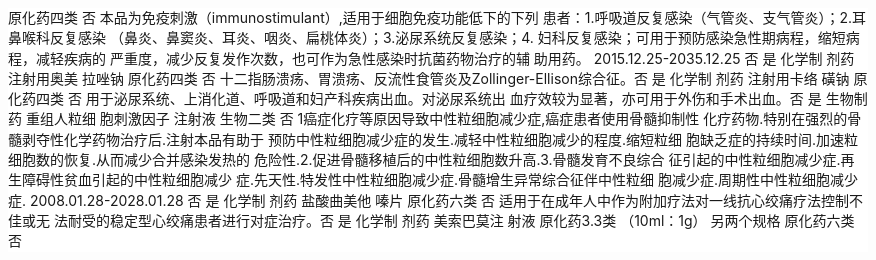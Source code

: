 原化药四类
否
本品为免疫刺激（immunostimulant）,适用于细胞免疫功能低下的下列
患者：1.呼吸道反复感染（气管炎、支气管炎）；2.耳鼻喉科反复感染
（鼻炎、鼻窦炎、耳炎、咽炎、扁桃体炎）；3.泌尿系统反复感染；4.
妇科反复感染；可用于预防感染急性期病程，缩短病程，减轻疾病的
严重度，减少反复发作次数，也可作为急性感染时抗菌药物治疗的辅
助用药。
2015.12.25-2035.12.25
否
是
化学制
剂药
注射用奥美
拉唑钠
原化药四类
否
十二指肠溃疡、胃溃疡、反流性食管炎及Zollinger-Ellison综合征。否
是
化学制
剂药
注射用卡络
磺钠
原化药四类
否
用于泌尿系统、上消化道、呼吸道和妇产科疾病出血。对泌尿系统出
血疗效较为显著，亦可用于外伤和手术出血。否
是
生物制
药
重组人粒细
胞刺激因子
注射液
生物二类
否
1癌症化疗等原因导致中性粒细胞减少症,癌症患者使用骨髓抑制性
化疗药物.特别在强烈的骨髓剥夺性化学药物治疗后.注射本品有助于
预防中性粒细胞减少症的发生.减轻中性粒细胞减少的程度.缩短粒细
胞缺乏症的持续时间.加速粒细胞数的恢复.从而减少合并感染发热的
危险性.2.促进骨髓移植后的中性粒细胞数升高.3.骨髓发育不良综合
征引起的中性粒细胞减少症.再生障碍性贫血引起的中性粒细胞减少
症.先天性.特发性中性粒细胞减少症.骨髓增生异常综合征伴中性粒细
胞减少症.周期性中性粒细胞减少症.
2008.01.28-2028.01.28
否
是
化学制
剂药
盐酸曲美他
嗪片
原化药六类
否
适用于在成年人中作为附加疗法对一线抗心绞痛疗法控制不佳或无
法耐受的稳定型心绞痛患者进行对症治疗。否
是
化学制
剂药
美索巴莫注
射液
原化药3.3类
（10ml：1g）
另两个规格
原化药六类
否